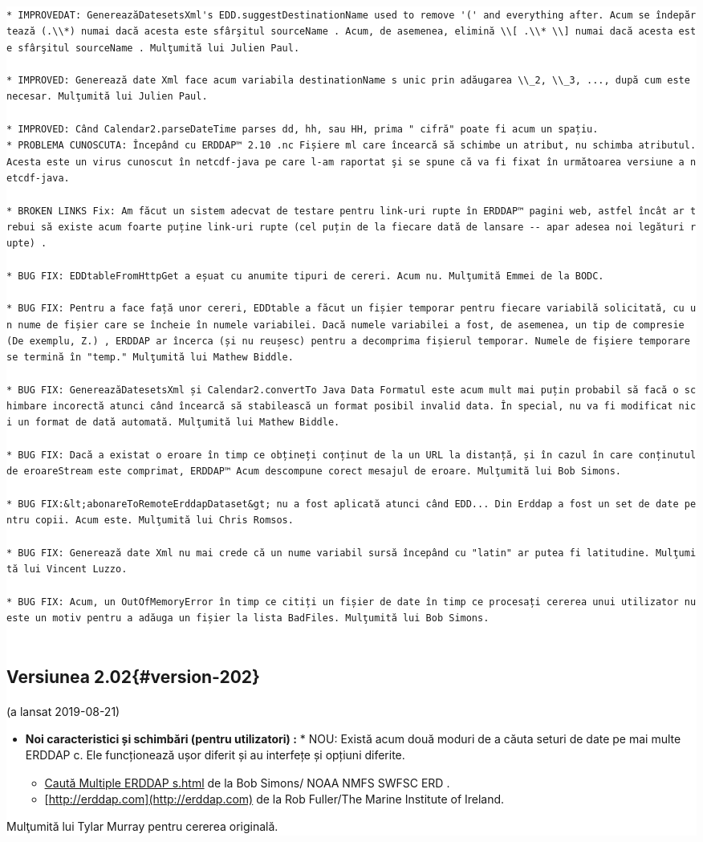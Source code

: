     * IMPROVEDAT: GenereazăDatesetsXml's EDD.suggestDestinationName used to remove '(' and everything after. Acum se îndepărtează (.\\*) numai dacă acesta este sfârşitul sourceName . Acum, de asemenea, elimină \\[ .\\* \\] numai dacă acesta este sfârşitul sourceName . Mulţumită lui Julien Paul.
         
    * IMPROVED: Generează date Xml face acum variabila destinationName s unic prin adăugarea \\_2, \\_3, ..., după cum este necesar. Mulţumită lui Julien Paul.
         
    * IMPROVED: Când Calendar2.parseDateTime parses dd, hh, sau HH, prima " cifră" poate fi acum un spațiu.
    * PROBLEMA CUNOSCUTA: Începând cu ERDDAP™ 2.10 .nc Fișiere ml care încearcă să schimbe un atribut, nu schimba atributul. Acesta este un virus cunoscut în netcdf-java pe care l-am raportat şi se spune că va fi fixat în următoarea versiune a netcdf-java.
         
    * BROKEN LINKS Fix: Am făcut un sistem adecvat de testare pentru link-uri rupte în ERDDAP™ pagini web, astfel încât ar trebui să existe acum foarte puține link-uri rupte (cel puțin de la fiecare dată de lansare -- apar adesea noi legături rupte) .
         
    * BUG FIX: EDDtableFromHttpGet a eșuat cu anumite tipuri de cereri. Acum nu. Mulţumită Emmei de la BODC.
         
    * BUG FIX: Pentru a face față unor cereri, EDDtable a făcut un fișier temporar pentru fiecare variabilă solicitată, cu un nume de fișier care se încheie în numele variabilei. Dacă numele variabilei a fost, de asemenea, un tip de compresie (De exemplu, Z.) , ERDDAP ar încerca (și nu reușesc) pentru a decomprima fișierul temporar. Numele de fişiere temporare se termină în "temp." Mulţumită lui Mathew Biddle.
         
    * BUG FIX: GenereazăDatesetsXml și Calendar2.convertTo Java Data Formatul este acum mult mai puțin probabil să facă o schimbare incorectă atunci când încearcă să stabilească un format posibil invalid data. În special, nu va fi modificat nici un format de dată automată. Mulţumită lui Mathew Biddle.
         
    * BUG FIX: Dacă a existat o eroare în timp ce obțineți conținut de la un URL la distanță, și în cazul în care conținutul de eroareStream este comprimat, ERDDAP™ Acum descompune corect mesajul de eroare. Mulţumită lui Bob Simons.
         
    * BUG FIX:&lt;abonareToRemoteErddapDataset&gt; nu a fost aplicată atunci când EDD... Din Erddap a fost un set de date pentru copii. Acum este. Mulţumită lui Chris Romsos.
         
    * BUG FIX: Generează date Xml nu mai crede că un nume variabil sursă începând cu "latin" ar putea fi latitudine. Mulţumită lui Vincent Luzzo.
         
    * BUG FIX: Acum, un OutOfMemoryError în timp ce citiți un fișier de date în timp ce procesați cererea unui utilizator nu este un motiv pentru a adăuga un fișier la lista BadFiles. Mulţumită lui Bob Simons.
         

## Versiunea 2.02{#version-202} 
 (a lansat 2019-08-21) 

*    **Noi caracteristici și schimbări (pentru utilizatori) :** 
    * NOU: Există acum două moduri de a căuta seturi de date pe mai multe ERDDAP c. Ele funcționează ușor diferit și au interfețe și opțiuni diferite.
        
        *    [Caută Multiple ERDDAP s.html](/SearchMultipleERDDAPs.html) de la Bob Simons/ NOAA   NMFS   SWFSC   ERD .
        *    [http://erddap.com](http://erddap.com) de la Rob Fuller/The Marine Institute of Ireland.
        
Mulţumită lui Tylar Murray pentru cererea originală.
         